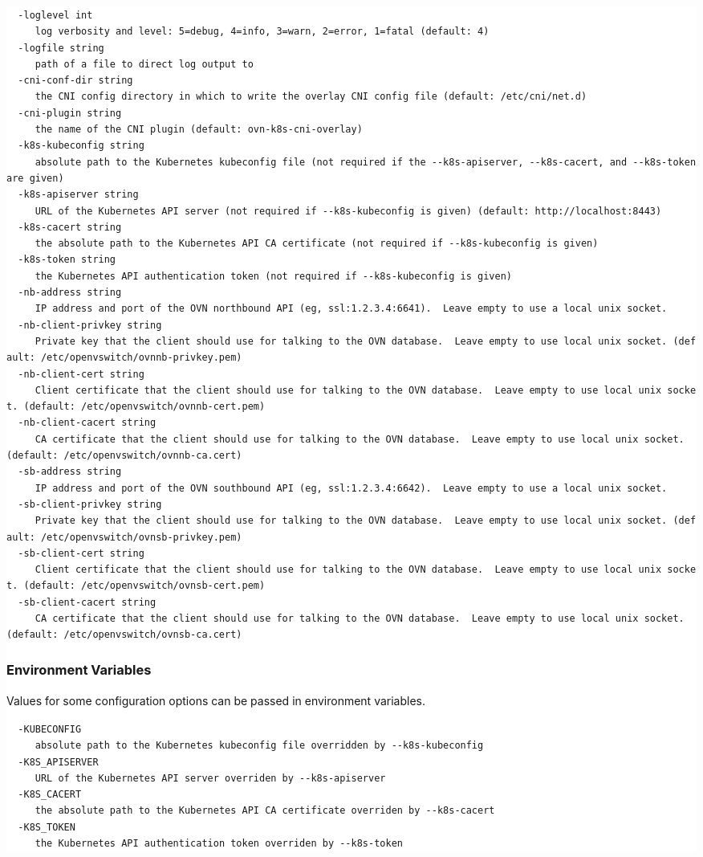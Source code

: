 ```
  -loglevel int
     log verbosity and level: 5=debug, 4=info, 3=warn, 2=error, 1=fatal (default: 4)
  -logfile string
     path of a file to direct log output to
  -cni-conf-dir string
     the CNI config directory in which to write the overlay CNI config file (default: /etc/cni/net.d)
  -cni-plugin string
     the name of the CNI plugin (default: ovn-k8s-cni-overlay)
  -k8s-kubeconfig string
     absolute path to the Kubernetes kubeconfig file (not required if the --k8s-apiserver, --k8s-cacert, and --k8s-token are given)
  -k8s-apiserver string
     URL of the Kubernetes API server (not required if --k8s-kubeconfig is given) (default: http://localhost:8443)
  -k8s-cacert string
     the absolute path to the Kubernetes API CA certificate (not required if --k8s-kubeconfig is given)
  -k8s-token string
     the Kubernetes API authentication token (not required if --k8s-kubeconfig is given)
  -nb-address string
     IP address and port of the OVN northbound API (eg, ssl:1.2.3.4:6641).  Leave empty to use a local unix socket.
  -nb-client-privkey string
     Private key that the client should use for talking to the OVN database.  Leave empty to use local unix socket. (default: /etc/openvswitch/ovnnb-privkey.pem)
  -nb-client-cert string
     Client certificate that the client should use for talking to the OVN database.  Leave empty to use local unix socket. (default: /etc/openvswitch/ovnnb-cert.pem)
  -nb-client-cacert string
     CA certificate that the client should use for talking to the OVN database.  Leave empty to use local unix socket. (default: /etc/openvswitch/ovnnb-ca.cert)
  -sb-address string
     IP address and port of the OVN southbound API (eg, ssl:1.2.3.4:6642).  Leave empty to use a local unix socket.
  -sb-client-privkey string
     Private key that the client should use for talking to the OVN database.  Leave empty to use local unix socket. (default: /etc/openvswitch/ovnsb-privkey.pem)
  -sb-client-cert string
     Client certificate that the client should use for talking to the OVN database.  Leave empty to use local unix socket. (default: /etc/openvswitch/ovnsb-cert.pem)
  -sb-client-cacert string
     CA certificate that the client should use for talking to the OVN database.  Leave empty to use local unix socket. (default: /etc/openvswitch/ovnsb-ca.cert)
```

### Environment Variables
Values for some configuration options can be passed in environment variables. 

```
  -KUBECONFIG
     absolute path to the Kubernetes kubeconfig file overridden by --k8s-kubeconfig
  -K8S_APISERVER
     URL of the Kubernetes API server overriden by --k8s-apiserver
  -K8S_CACERT
     the absolute path to the Kubernetes API CA certificate overriden by --k8s-cacert
  -K8S_TOKEN
     the Kubernetes API authentication token overriden by --k8s-token
```
